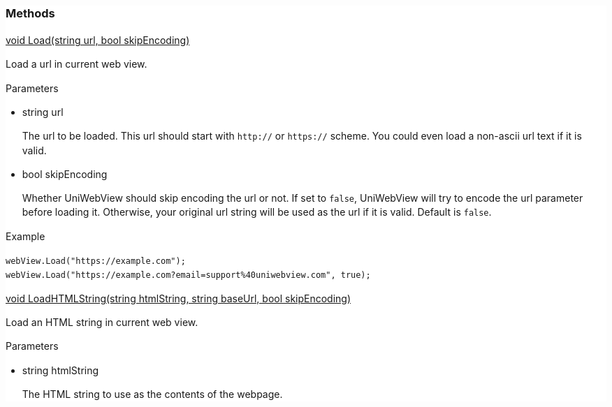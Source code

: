 ### Methods

<div class='api-box method'>
  <div class="api-anchor" id='load'></div><div class='api-heading' data-id='load'><a href='#load'><span class='return-type'>void</span> Load(string url, bool skipEncoding)</a></div>
  <div class='api-body'>
    <div class='desc'>
      <div class='summary'>
<p>Load a url in current web view.</p>
</div>
            <div class='parameters'>
<div class='section-title'>Parameters</div>
<div class='parameter-item-list'><ul>
  <li>
    <div class='parameter-item'><span class='parameter-item-type'>string</span> <span class='parameter-item-name'>url</span></div>
    <div class='parameter-item-desc'><p>The url to be loaded. This url should start with <code>http://</code> or <code>https://</code> scheme. You could even load a non-ascii url text if it is valid.</p>
</div>
  </li>
  <li>
    <div class='parameter-item'><span class='parameter-item-type'>bool</span> <span class='parameter-item-name'>skipEncoding</span></div>
    <div class='parameter-item-desc'><p>Whether UniWebView should skip encoding the url or not. If set to <code>false</code>, UniWebView will try to encode the url parameter before loading it. Otherwise, your original url string will be used as the url if it is valid. Default is <code>false</code>.</p>
</div>
  </li>
</ul></div>
</div>
            <div class='example'>
    <p class='example-title'>Example</p>
<pre v-pre="" data-lang="csharp"><code class="lang-csharp">webView<span class="token punctuation">.</span><span class="token function">Load</span><span class="token punctuation">(</span><span class="token string">"https://example.com"</span><span class="token punctuation">)</span><span class="token punctuation">;</span>
webView<span class="token punctuation">.</span><span class="token function">Load</span><span class="token punctuation">(</span><span class="token string">"https://example.com?email=support%40uniwebview.com"</span><span class="token punctuation">,</span> <span class="token keyword">true</span><span class="token punctuation">)</span><span class="token punctuation">;</span>
</code></pre>
</div>
    </div>
  </div>
</div>
<div class='api-box method'>
  <div class="api-anchor" id='loadhtmlstring'></div><div class='api-heading' data-id='loadhtmlstring'><a href='#loadhtmlstring'><span class='return-type'>void</span> LoadHTMLString(string htmlString, string baseUrl, bool skipEncoding)</a></div>
  <div class='api-body'>
    <div class='desc'>
      <div class='summary'>
<p>Load an HTML string in current web view.</p>
</div>
            <div class='parameters'>
<div class='section-title'>Parameters</div>
<div class='parameter-item-list'><ul>
  <li>
    <div class='parameter-item'><span class='parameter-item-type'>string</span> <span class='parameter-item-name'>htmlString</span></div>
    <div class='parameter-item-desc'><p>The HTML string to use as the contents of the webpage.</p>
</div>
  </li>